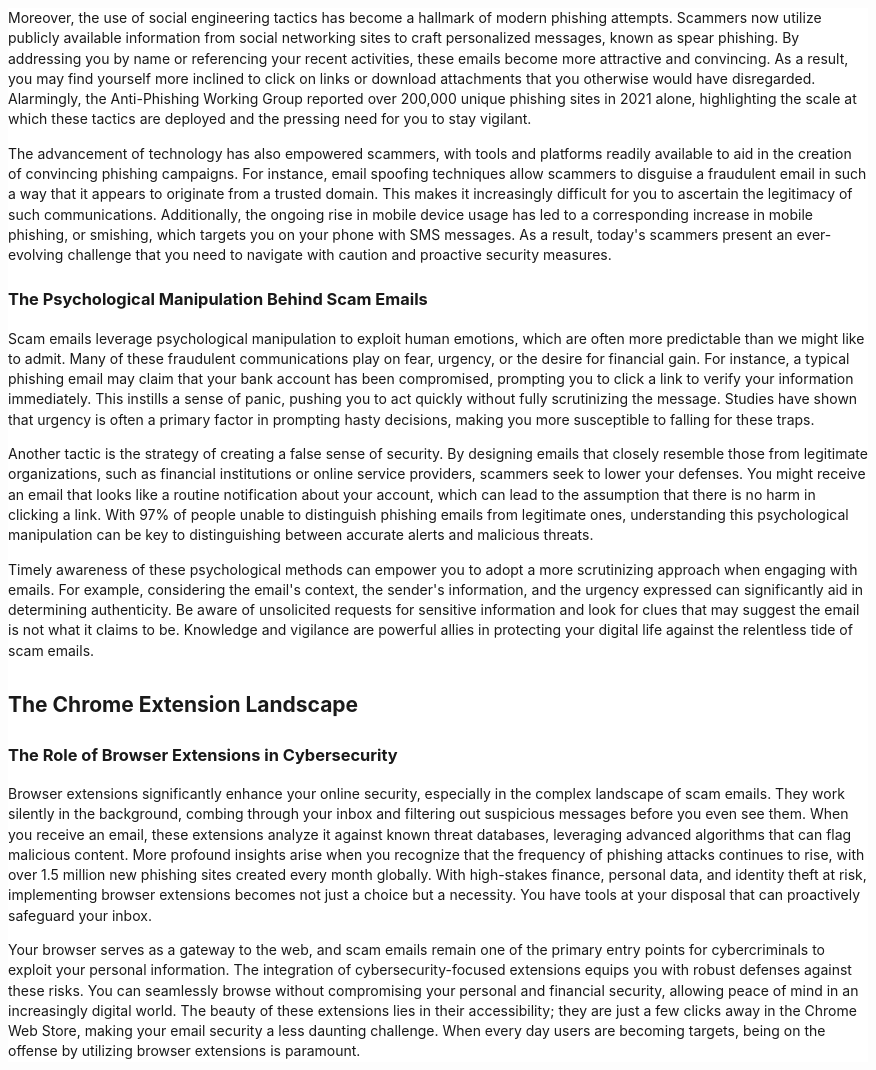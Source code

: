 Moreover, the use of social engineering tactics has become a hallmark of modern phishing attempts. Scammers now utilize publicly available information from social networking sites to craft personalized messages, known as spear phishing. By addressing you by name or referencing your recent activities, these emails become more attractive and convincing. As a result, you may find yourself more inclined to click on links or download attachments that you otherwise would have disregarded. Alarmingly, the Anti-Phishing Working Group reported over 200,000 unique phishing sites in 2021 alone, highlighting the scale at which these tactics are deployed and the pressing need for you to stay vigilant.

The advancement of technology has also empowered scammers, with tools and platforms readily available to aid in the creation of convincing phishing campaigns. For instance, email spoofing techniques allow scammers to disguise a fraudulent email in such a way that it appears to originate from a trusted domain. This makes it increasingly difficult for you to ascertain the legitimacy of such communications. Additionally, the ongoing rise in mobile device usage has led to a corresponding increase in mobile phishing, or smishing, which targets you on your phone with SMS messages. As a result, today's scammers present an ever-evolving challenge that you need to navigate with caution and proactive security measures.

<h3>The Psychological Manipulation Behind Scam Emails</h3>

Scam emails leverage psychological manipulation to exploit human emotions, which are often more predictable than we might like to admit. Many of these fraudulent communications play on fear, urgency, or the desire for financial gain. For instance, a typical phishing email may claim that your bank account has been compromised, prompting you to click a link to verify your information immediately. This instills a sense of panic, pushing you to act quickly without fully scrutinizing the message. Studies have shown that urgency is often a primary factor in prompting hasty decisions, making you more susceptible to falling for these traps.

Another tactic is the strategy of creating a false sense of security. By designing emails that closely resemble those from legitimate organizations, such as financial institutions or online service providers, scammers seek to lower your defenses. You might receive an email that looks like a routine notification about your account, which can lead to the assumption that there is no harm in clicking a link. With 97% of people unable to distinguish phishing emails from legitimate ones, understanding this psychological manipulation can be key to distinguishing between accurate alerts and malicious threats.

Timely awareness of these psychological methods can empower you to adopt a more scrutinizing approach when engaging with emails. For example, considering the email's context, the sender's information, and the urgency expressed can significantly aid in determining authenticity. Be aware of unsolicited requests for sensitive information and look for clues that may suggest the email is not what it claims to be. Knowledge and vigilance are powerful allies in protecting your digital life against the relentless tide of scam emails.<h2>The Chrome Extension Landscape</h2>

<h3>The Role of Browser Extensions in Cybersecurity</h3>
<p>Browser extensions significantly enhance your online security, especially in the complex landscape of scam emails. They work silently in the background, combing through your inbox and filtering out suspicious messages before you even see them. When you receive an email, these extensions analyze it against known threat databases, leveraging advanced algorithms that can flag malicious content. More profound insights arise when you recognize that the frequency of phishing attacks continues to rise, with over 1.5 million new phishing sites created every month globally. With high-stakes finance, personal data, and identity theft at risk, implementing browser extensions becomes not just a choice but a necessity. You have tools at your disposal that can proactively safeguard your inbox.</p>

<p>Your browser serves as a gateway to the web, and scam emails remain one of the primary entry points for cybercriminals to exploit your personal information. The integration of cybersecurity-focused extensions equips you with robust defenses against these risks. You can seamlessly browse without compromising your personal and financial security, allowing peace of mind in an increasingly digital world. The beauty of these extensions lies in their accessibility; they are just a few clicks away in the Chrome Web Store, making your email security a less daunting challenge. When every day users are becoming targets, being on the offense by utilizing browser extensions is paramount.</p>
